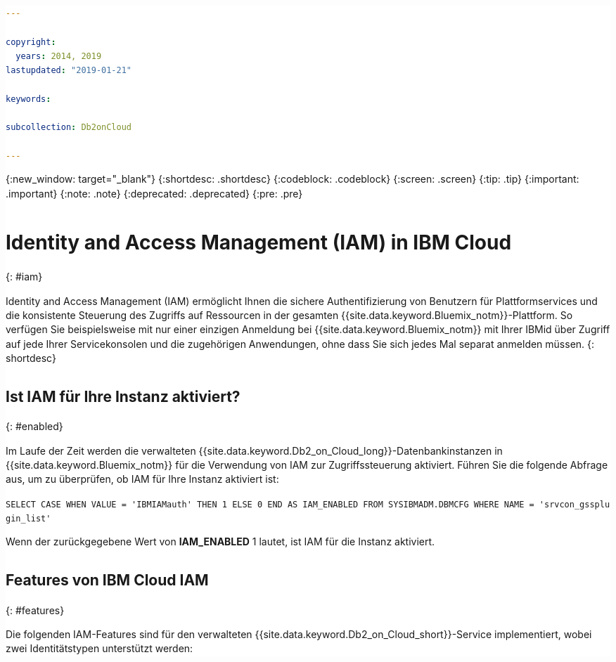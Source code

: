 ```yaml
---

copyright:
  years: 2014, 2019
lastupdated: "2019-01-21"

keywords: 

subcollection: Db2onCloud

---
```


 
{:new_window: target="_blank"}
{:shortdesc: .shortdesc}
{:codeblock: .codeblock}
{:screen: .screen}
{:tip: .tip}
{:important: .important}
{:note: .note}
{:deprecated: .deprecated}
{:pre: .pre}

# Identity and Access Management (IAM) in IBM Cloud
{: #iam}

Identity and Access Management (IAM) ermöglicht Ihnen die sichere Authentifizierung von Benutzern für Plattformservices und die konsistente Steuerung des Zugriffs auf Ressourcen in der gesamten {{site.data.keyword.Bluemix_notm}}-Plattform. So verfügen Sie beispielsweise mit nur einer einzigen Anmeldung bei {{site.data.keyword.Bluemix_notm}} mit Ihrer IBMid über Zugriff auf jede Ihrer Servicekonsolen und die zugehörigen Anwendungen, ohne dass Sie sich jedes Mal separat anmelden müssen.
{: shortdesc}

## Ist IAM für Ihre Instanz aktiviert?
{: #enabled}

Im Laufe der Zeit werden die verwalteten {{site.data.keyword.Db2_on_Cloud_long}}-Datenbankinstanzen in {{site.data.keyword.Bluemix_notm}} für die Verwendung von IAM zur Zugriffssteuerung aktiviert. Führen Sie die folgende Abfrage aus, um zu überprüfen, ob IAM für Ihre Instanz aktiviert ist:

`SELECT CASE WHEN VALUE = 'IBMIAMauth' THEN 1 ELSE 0 END AS IAM_ENABLED FROM SYSIBMADM.DBMCFG WHERE NAME = 'srvcon_gssplugin_list'`

Wenn der zurückgegebene Wert von **IAM_ENABLED** 1 lautet, ist IAM für die Instanz aktiviert.

## Features von IBM Cloud IAM
{: #features}

Die folgenden IAM-Features sind für den verwalteten {{site.data.keyword.Db2_on_Cloud_short}}-Service implementiert, wobei zwei Identitätstypen unterstützt werden:
